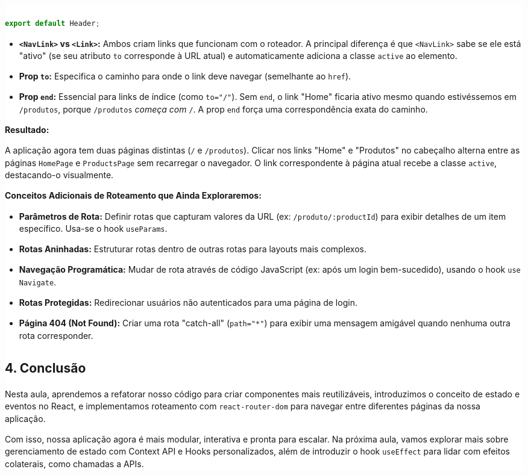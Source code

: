 ```jsx

export default Header;
```

* **`<NavLink>` vs `<Link>`:** Ambos criam links que funcionam com o roteador. A principal diferença é que `<NavLink>` sabe se ele está "ativo" (se seu atributo `to` corresponde à URL atual) e automaticamente adiciona a classe `active` ao elemento.

* **Prop `to`:** Especifica o caminho para onde o link deve navegar (semelhante ao `href`).

* **Prop `end`:** Essencial para links de índice (como `to="/"`). Sem `end`, o link "Home" ficaria ativo mesmo quando estivéssemos em `/produtos`, porque `/produtos` *começa com* `/`. A prop `end` força uma correspondência exata do caminho.

**Resultado:**

A aplicação agora tem duas páginas distintas (`/` e `/produtos`). Clicar nos links "Home" e "Produtos" no cabeçalho alterna entre as páginas `HomePage` e `ProductsPage` sem recarregar o navegador. O link correspondente à página atual recebe a classe `active`, destacando-o visualmente.

**Conceitos Adicionais de Roteamento que Ainda Exploraremos:**

* **Parâmetros de Rota:** Definir rotas que capturam valores da URL (ex: `/produto/:productId`) para exibir detalhes de um item específico. Usa-se o hook `useParams`.

* **Rotas Aninhadas:** Estruturar rotas dentro de outras rotas para layouts mais complexos.

* **Navegação Programática:** Mudar de rota através de código JavaScript (ex: após um login bem-sucedido), usando o hook `useNavigate`.

* **Rotas Protegidas:** Redirecionar usuários não autenticados para uma página de login.

* **Página 404 (Not Found):** Criar uma rota "catch-all" (`path="*"`) para exibir uma mensagem amigável quando nenhuma outra rota corresponder.

## 4. Conclusão

Nesta aula, aprendemos a refatorar nosso código para criar componentes mais reutilizáveis, introduzimos o conceito de estado e eventos no React, e implementamos roteamento com `react-router-dom` para navegar entre diferentes páginas da nossa aplicação.

Com isso, nossa aplicação agora é mais modular, interativa e pronta para escalar. Na próxima aula, vamos explorar mais sobre gerenciamento de estado com Context API e Hooks personalizados, além de introduzir o hook `useEffect` para lidar com efeitos colaterais, como chamadas a APIs.